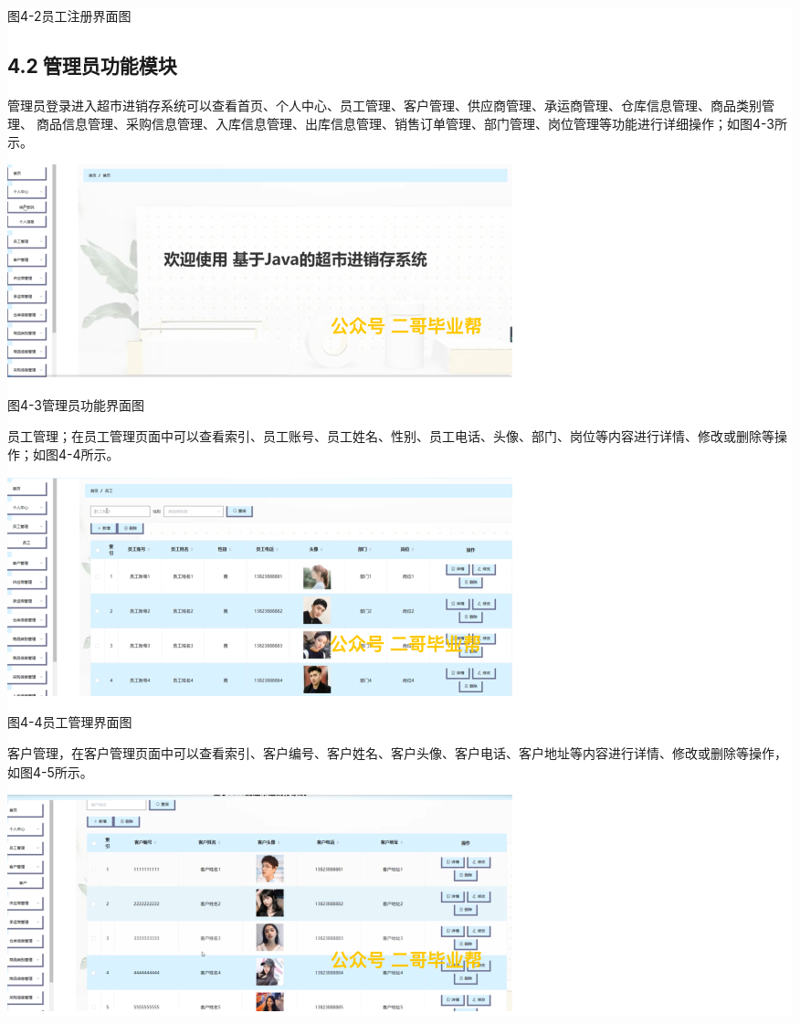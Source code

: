图4-2员工注册界面图
## 4.2 管理员功能模块
管理员登录进入超市进销存系统可以查看首页、个人中心、员工管理、客户管理、供应商管理、承运商管理、仓库信息管理、商品类别管理、 商品信息管理、采购信息管理、入库信息管理、出库信息管理、销售订单管理、部门管理、岗位管理等功能进行详细操作；如图4-3所示。

![](/images/0600stringboot/0685springboot/blog.014.png)

图4-3管理员功能界面图

员工管理；在员工管理页面中可以查看索引、员工账号、员工姓名、性别、员工电话、头像、部门、岗位等内容进行详情、修改或删除等操作；如图4-4所示。

![](/images/0600stringboot/0685springboot/blog.015.png)

图4-4员工管理界面图

客户管理，在客户管理页面中可以查看索引、客户编号、客户姓名、客户头像、客户电话、客户地址等内容进行详情、修改或删除等操作，如图4-5所示。

![](/images/0600stringboot/0685springboot/blog.016.png)

